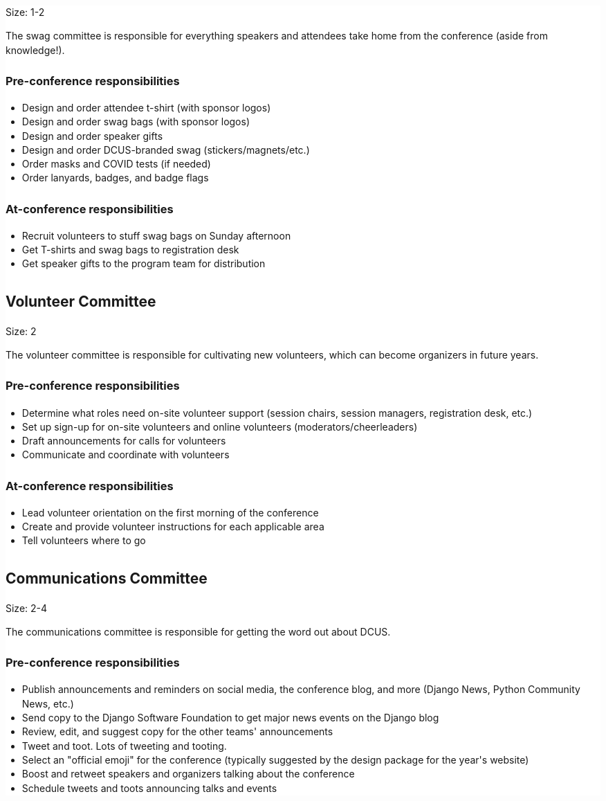 Size: 1-2

The swag committee is responsible for everything speakers and attendees take home from the conference (aside from knowledge!).

### Pre-conference responsibilities

- Design and order attendee t-shirt (with sponsor logos)
- Design and order swag bags (with sponsor logos)
- Design and order speaker gifts
- Design and order DCUS-branded swag (stickers/magnets/etc.)
- Order masks and COVID tests (if needed)
- Order lanyards, badges, and badge flags

### At-conference responsibilities

- Recruit volunteers to stuff swag bags on Sunday afternoon
- Get T-shirts and swag bags to registration desk
- Get speaker gifts to the program team for distribution

## Volunteer Committee

Size: 2

The volunteer committee is responsible for cultivating new volunteers, which can become organizers in future years.

### Pre-conference responsibilities

- Determine what roles need on-site volunteer support (session chairs, session managers, registration desk, etc.)
- Set up sign-up for on-site volunteers and online volunteers (moderators/cheerleaders)
- Draft announcements for calls for volunteers
- Communicate and coordinate with volunteers

### At-conference responsibilities

- Lead volunteer orientation on the first morning of the conference
- Create and provide volunteer instructions for each applicable area
- Tell volunteers where to go

## Communications Committee

Size: 2-4

The communications committee is responsible for getting the word out about DCUS.

### Pre-conference responsibilities

- Publish announcements and reminders on social media, the conference blog, and more (Django News, Python Community News, etc.)
- Send copy to the Django Software Foundation to get major news events on the Django blog
- Review, edit, and suggest copy for the other teams' announcements
- Tweet and toot. Lots of tweeting and tooting.
- Select an "official emoji" for the conference (typically suggested by the design package for the year's website)
- Boost and retweet speakers and organizers talking about the conference
- Schedule tweets and toots announcing talks and events
